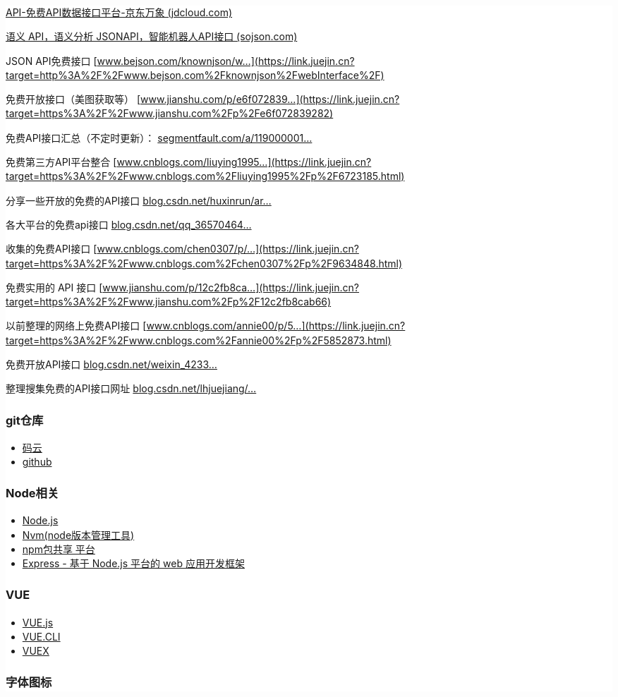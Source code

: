 [API-免费API数据接口平台-京东万象 (jdcloud.com)](https://wx.jdcloud.com/api/0_0/1)

[语义 API，语义分析 JSONAPI，智能机器人API接口 (sojson.com)](https://www.sojson.com/api/semantic.html)

JSON API免费接口  [www.bejson.com/knownjson/w…](https://link.juejin.cn?target=http%3A%2F%2Fwww.bejson.com%2Fknownjson%2FwebInterface%2F)

免费开放接口（美图获取等）  [www.jianshu.com/p/e6f072839…](https://link.juejin.cn?target=https%3A%2F%2Fwww.jianshu.com%2Fp%2Fe6f072839282)

免费API接口汇总（不定时更新）：  [segmentfault.com/a/119000001…](https://link.juejin.cn?target=https%3A%2F%2Fsegmentfault.com%2Fa%2F1190000017047048)

免费第三方API平台整合  [www.cnblogs.com/liuying1995…](https://link.juejin.cn?target=https%3A%2F%2Fwww.cnblogs.com%2Fliuying1995%2Fp%2F6723185.html)

分享一些开放的免费的API接口  [blog.csdn.net/huxinrun/ar…](https://link.juejin.cn?target=https%3A%2F%2Fblog.csdn.net%2Fhuxinrun%2Farticle%2Fdetails%2F84788763)

各大平台的免费api接口  [blog.csdn.net/qq_36570464…](https://link.juejin.cn?target=https%3A%2F%2Fblog.csdn.net%2Fqq_36570464%2Farticle%2Fdetails%2F82561056)

收集的免费API接口  [www.cnblogs.com/chen0307/p/…](https://link.juejin.cn?target=https%3A%2F%2Fwww.cnblogs.com%2Fchen0307%2Fp%2F9634848.html)

免费实用的 API 接口  [www.jianshu.com/p/12c2fb8ca…](https://link.juejin.cn?target=https%3A%2F%2Fwww.jianshu.com%2Fp%2F12c2fb8cab66)

以前整理的网络上免费API接口  [www.cnblogs.com/annie00/p/5…](https://link.juejin.cn?target=https%3A%2F%2Fwww.cnblogs.com%2Fannie00%2Fp%2F5852873.html)

免费开放API接口  [blog.csdn.net/weixin_4233…](https://link.juejin.cn?target=https%3A%2F%2Fblog.csdn.net%2Fweixin_42330073%2Farticle%2Fdetails%2F86541973)

整理搜集免费的API接口网址  [blog.csdn.net/lhjuejiang/…](https://link.juejin.cn?target=https%3A%2F%2Fblog.csdn.net%2Flhjuejiang%2Farticle%2Fdetails%2F80684366)

### git仓库

- [码云](https://gitee.com)
- [github](https://githuo.com) 

### Node相关

- [Node.js](https://nodejs.org/en/)
- [Nvm(node版本管理工具)](https://github.com/coreybutler/nvm-windows/releases)
- [npm包共享 平台](https://www.npmjs.com/)
- [Express - 基于 Node.js 平台的 web 应用开发框架](https://www.expressjs.com.cn/)

### VUE

- [VUE.js](https://cn.vuejs.org/index.html)
- [VUE.CLI](https://cli.vuejs.org/zh/)
- [VUEX](https://vuex.vuejs.org/zh/)	



### 字体图标
